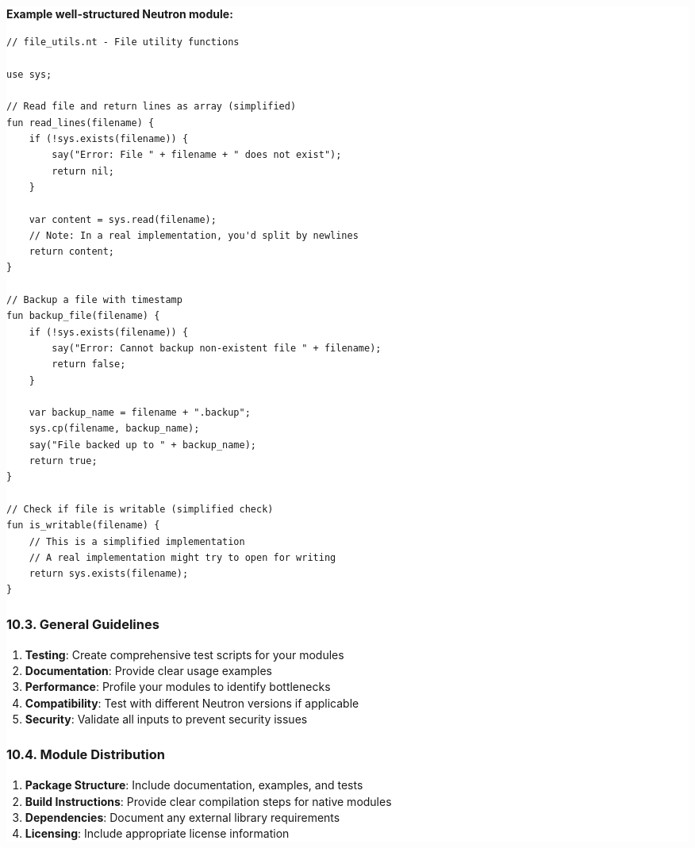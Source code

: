 **Example well-structured Neutron module:**
```neutron
// file_utils.nt - File utility functions

use sys;

// Read file and return lines as array (simplified)
fun read_lines(filename) {
    if (!sys.exists(filename)) {
        say("Error: File " + filename + " does not exist");
        return nil;
    }
    
    var content = sys.read(filename);
    // Note: In a real implementation, you'd split by newlines
    return content;
}

// Backup a file with timestamp
fun backup_file(filename) {
    if (!sys.exists(filename)) {
        say("Error: Cannot backup non-existent file " + filename);
        return false;
    }
    
    var backup_name = filename + ".backup";
    sys.cp(filename, backup_name);
    say("File backed up to " + backup_name);
    return true;
}

// Check if file is writable (simplified check)
fun is_writable(filename) {
    // This is a simplified implementation
    // A real implementation might try to open for writing
    return sys.exists(filename);
}
```

### 10.3. General Guidelines

1. **Testing**: Create comprehensive test scripts for your modules
2. **Documentation**: Provide clear usage examples
3. **Performance**: Profile your modules to identify bottlenecks
4. **Compatibility**: Test with different Neutron versions if applicable
5. **Security**: Validate all inputs to prevent security issues

### 10.4. Module Distribution

1. **Package Structure**: Include documentation, examples, and tests
2. **Build Instructions**: Provide clear compilation steps for native modules
3. **Dependencies**: Document any external library requirements
4. **Licensing**: Include appropriate license information
